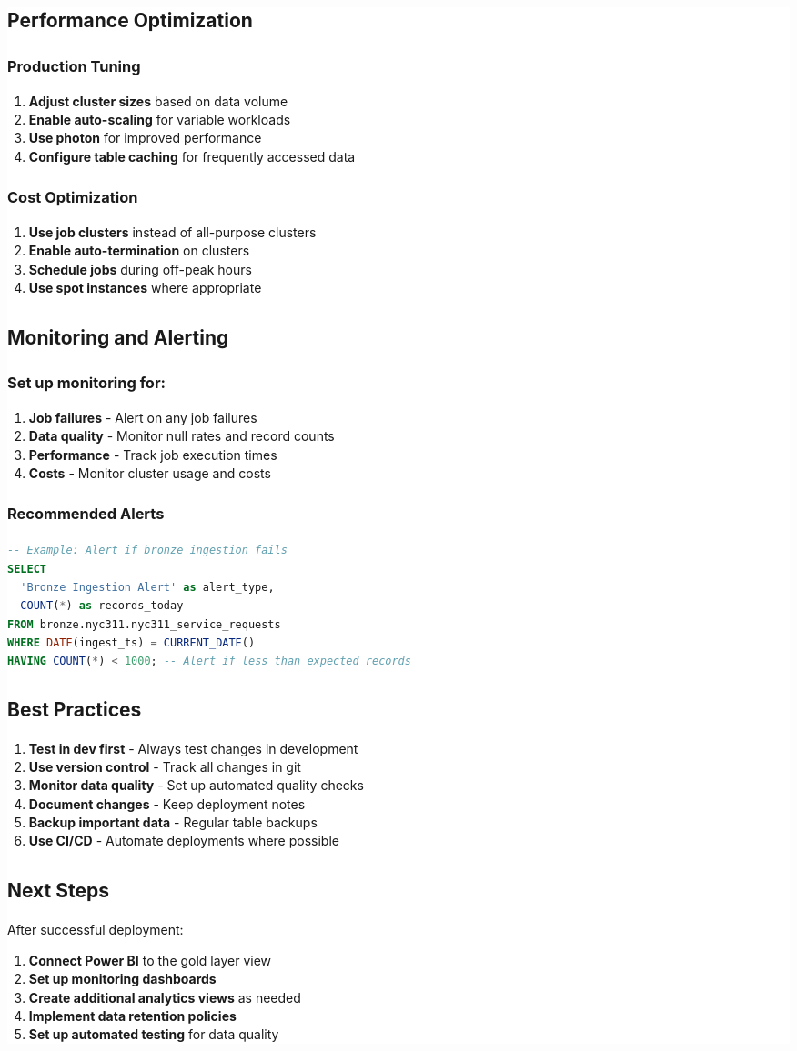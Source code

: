 ## Performance Optimization

### Production Tuning

1. **Adjust cluster sizes** based on data volume
2. **Enable auto-scaling** for variable workloads
3. **Use photon** for improved performance
4. **Configure table caching** for frequently accessed data

### Cost Optimization

1. **Use job clusters** instead of all-purpose clusters
2. **Enable auto-termination** on clusters
3. **Schedule jobs** during off-peak hours
4. **Use spot instances** where appropriate

## Monitoring and Alerting

### Set up monitoring for:

1. **Job failures** - Alert on any job failures
2. **Data quality** - Monitor null rates and record counts
3. **Performance** - Track job execution times
4. **Costs** - Monitor cluster usage and costs

### Recommended Alerts

```sql
-- Example: Alert if bronze ingestion fails
SELECT 
  'Bronze Ingestion Alert' as alert_type,
  COUNT(*) as records_today
FROM bronze.nyc311.nyc311_service_requests 
WHERE DATE(ingest_ts) = CURRENT_DATE()
HAVING COUNT(*) < 1000; -- Alert if less than expected records
```

## Best Practices

1. **Test in dev first** - Always test changes in development
2. **Use version control** - Track all changes in git
3. **Monitor data quality** - Set up automated quality checks
4. **Document changes** - Keep deployment notes
5. **Backup important data** - Regular table backups
6. **Use CI/CD** - Automate deployments where possible

## Next Steps

After successful deployment:

1. **Connect Power BI** to the gold layer view
2. **Set up monitoring dashboards** 
3. **Create additional analytics views** as needed
4. **Implement data retention policies**
5. **Set up automated testing** for data quality
